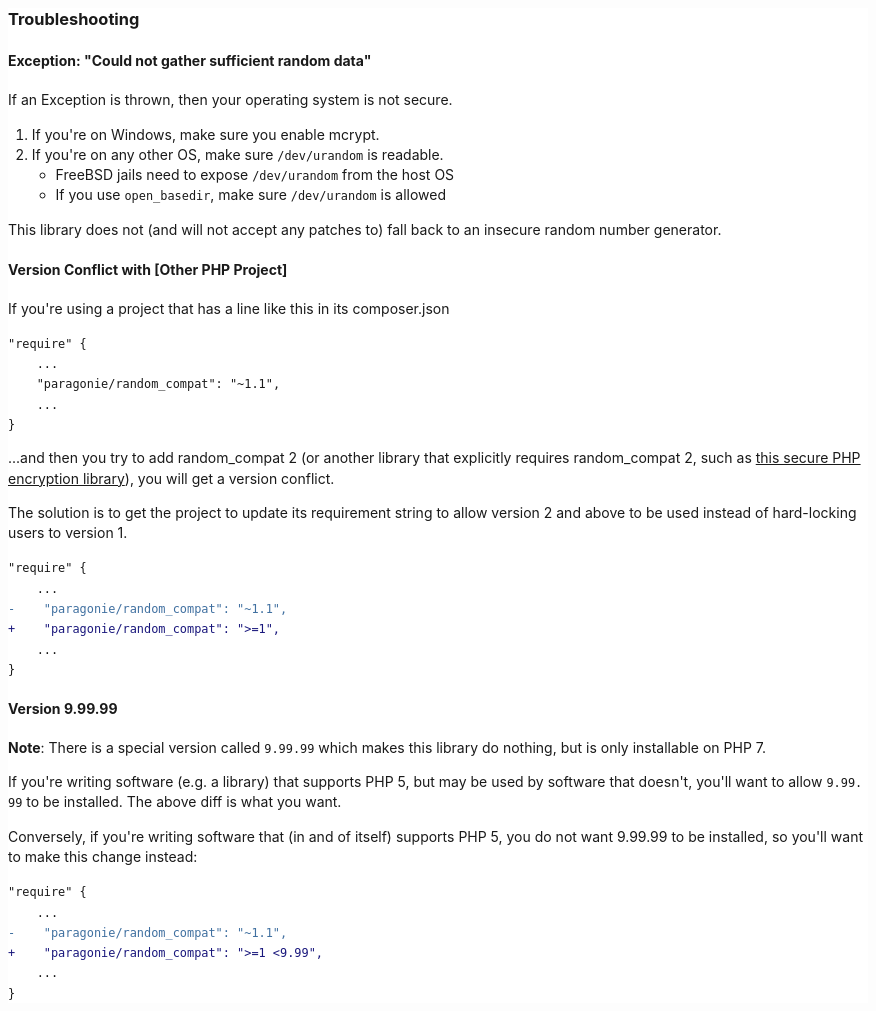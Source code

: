 ### Troubleshooting

#### Exception: "Could not gather sufficient random data"

If an Exception is thrown, then your operating system is not secure.

1. If you're on Windows, make sure you enable mcrypt.
2. If you're on any other OS, make sure `/dev/urandom` is readable.
   * FreeBSD jails need to expose `/dev/urandom` from the host OS
   * If you use `open_basedir`, make sure `/dev/urandom` is allowed

This library does not (and will not accept any patches to) fall back to
an insecure random number generator.

#### Version Conflict with [Other PHP Project]

If you're using a project that has a line like this in its composer.json

    "require" {
        ...
        "paragonie/random_compat": "~1.1",
        ...
    }

...and then you try to add random_compat 2 (or another library that explicitly
requires random_compat 2, such as [this secure PHP encryption library](https://github.com/defuse/php-encryption)),
you will get a version conflict.

The solution is to get the project to update its requirement string to allow
version 2 and above to be used instead of hard-locking users to version 1.

```diff
"require" {
    ...
-    "paragonie/random_compat": "~1.1",
+    "paragonie/random_compat": ">=1",
    ...
}
```

#### Version 9.99.99

**Note**: There is a special version called `9.99.99` which makes this
library do nothing, but is only installable on PHP 7.

If you're writing software (e.g. a library) that supports PHP 5, but may
be used by software that doesn't, you'll want to allow `9.99.99` to be
installed. The above diff is what you want.

Conversely, if you're writing software that (in and of itself) supports
PHP 5, you do not want 9.99.99 to be installed, so you'll want to make
this change instead:

```diff
"require" {
    ...
-    "paragonie/random_compat": "~1.1",
+    "paragonie/random_compat": ">=1 <9.99",
    ...
}
```
